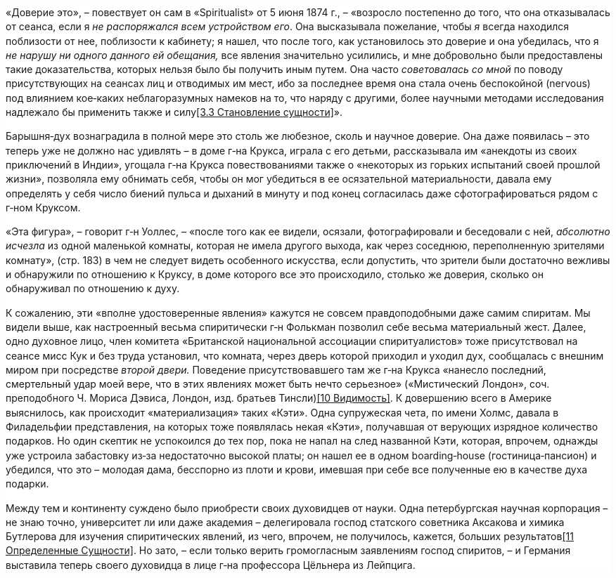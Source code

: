«Доверие это», – повествует он сам в «Spiritualist» от 5 июня 1874 г., – «возросло постепенно до того, что она отказывалась от сеанса, если я _не распоряжался всем устройством его_. Она высказывала пожелание, чтобы _я_ всегда находился поблизости от нее, поблизости к кабинету; я нашел, что после того, как установилось это доверие и она убедилась, что я _не нарушу ни одного данного ей обещания,_ все явления значительно усилились, и мне добровольно были предоставлены такие доказательства, которых нельзя было бы получить иным путем. Она часто _советовалась со мной_ по поводу присутствующих на сеансах лиц и отводимых им мест, ибо за последнее время она стала очень беспокойной (nervous) под влиянием кое‑каких неблагоразумных намеков на то, что наряду с другими, более научными методами исследования надлежало бы применить также и силу[[3.3 Становление сущности]](#_ftn14)».

Барышня‑дух вознаградила в полной мере это столь же любезное, сколь и научное доверие. Она даже появилась – это теперь уже не должно нас удивлять – в доме г‑на Крукса, играла с его детьми, рассказывала им «анекдоты из своих приключений в Индии», угощала г‑на Крукса повествованиями также о «некоторых из горьких испытаний своей прошлой жизни», позволяла ему обнимать себя, чтобы он мог убедиться в ее осязательной материальности, давала ему определять у себя число биений пульса и дыханий в минуту и под конец согласилась даже сфотографироваться рядом с г‑ном Круксом.

«Эта фигура», – говорит г‑н Уоллес, – «после того как ее видели, осязали, фотографировали и беседовали с ней, _абсолютно исчезла_ из одной маленькой комнаты, которая не имела другого выхода, как через соседнюю, переполненную зрителями комнату», (стр. 183) в чем не следует видеть особенного искусства, если допустить, что зрители были достаточно вежливы и обнаружили по отношению к Круксу, в доме которого все это происходило, столько же доверия, сколько он обнаруживал по отношению к духу.

К сожалению, эти «вполне удостоверенные явления» кажутся не совсем правдоподобными даже самим спиритам. Мы видели выше, как настроенный весьма спиритически г‑н Фолькман позволил себе весьма материальный жест. Далее, одно духовное лицо, член комитета «Британской национальной ассоциации спиритуалистов» тоже присутствовал на сеансе мисс Кук и без труда установил, что комната, через дверь которой приходил и уходил дух, сообщалась с внешним миром при посредстве _второй двери._ Поведение присутствовавшего там же г‑на Крукса «нанесло последний, смертельный удар моей вере, что в этих явлениях может быть нечто серьезное» («Мистический Лондон», соч. преподобного Ч. Мориса Дэвиса, Лондон, изд. братьев Тинсли)[[10 Видимость]](#_ftn15). К довершению всего в Америке выяснилось, как происходит «материализация» таких «Кэти». Одна супружеская чета, по имени Холмс, давала в Филадельфии представления, на которых тоже появлялась некая «Кэти», получавшая от верующих изрядное количество подарков. Но один скептик не успокоился до тех пор, пока не напал на след названной Кэти, которая, впрочем, однажды уже устроила забастовку из‑за недостаточно высокой платы; он нашел ее в одном boarding‑house (гостиница‑пансион) и убедился, что это – молодая дама, бесспорно из плоти и крови, имевшая при себе все полученные ею в качестве духа подарки.

Между тем и континенту суждено было приобрести своих духовидцев от науки. Одна петербургская научная корпорация – не знаю точно, университет ли или даже академия – делегировала господ статского советника Аксакова и химика Бутлерова для изучения спиритических явлений, из чего, впрочем, не получилось, кажется, больших результатов[[11 Определенные Сущности]](#_ftn16). Но зато, – если только верить громогласным заявлениям господ спиритов, – и Германия выставила теперь своего духовидца в лице г‑на профессора Цёльнера из Лейпцига.

